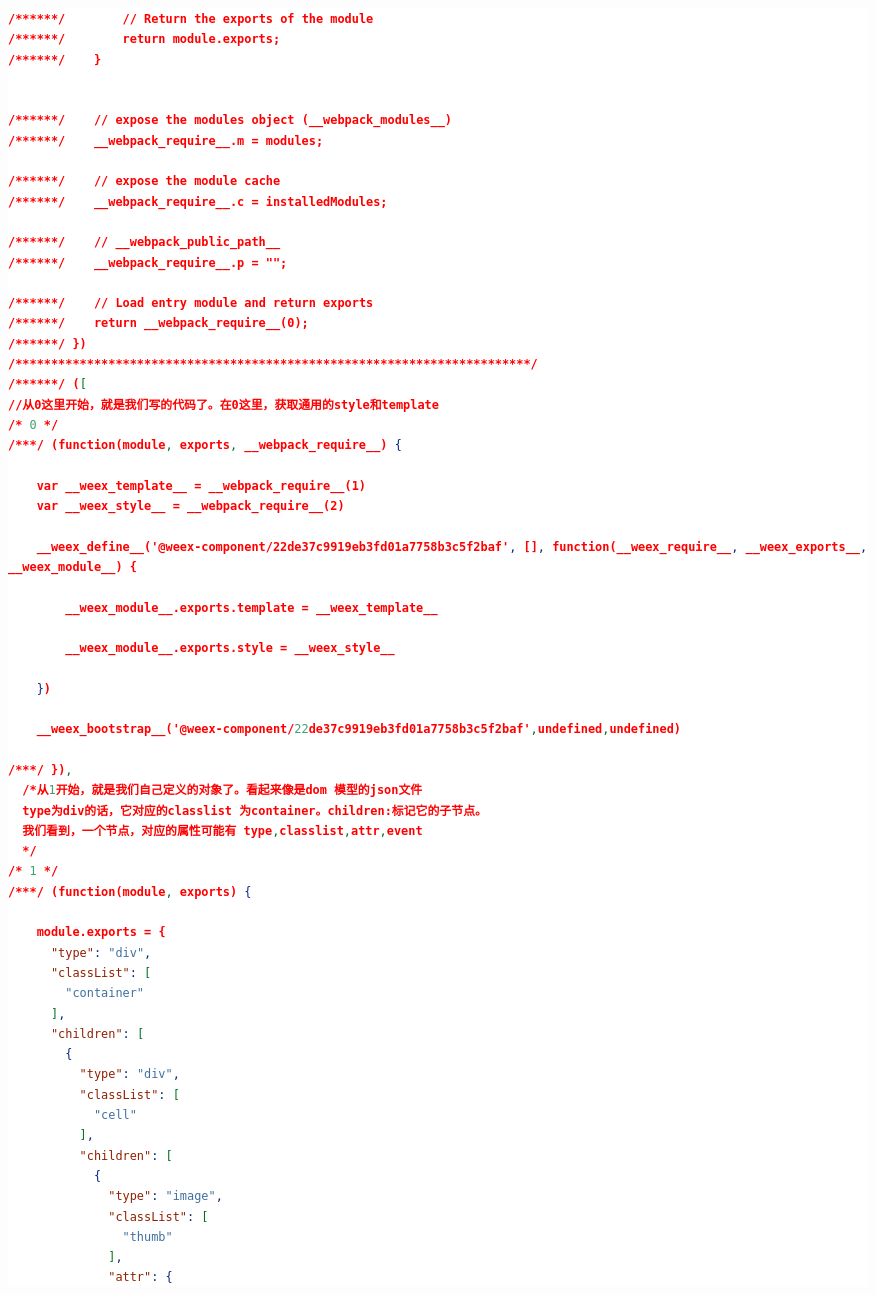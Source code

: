 ```json
/******/ 		// Return the exports of the module
/******/ 		return module.exports;
/******/ 	}


/******/ 	// expose the modules object (__webpack_modules__)
/******/ 	__webpack_require__.m = modules;

/******/ 	// expose the module cache
/******/ 	__webpack_require__.c = installedModules;

/******/ 	// __webpack_public_path__
/******/ 	__webpack_require__.p = "";

/******/ 	// Load entry module and return exports
/******/ 	return __webpack_require__(0);
/******/ })
/************************************************************************/
/******/ ([
//从0这里开始，就是我们写的代码了。在0这里，获取通用的style和template
/* 0 */
/***/ (function(module, exports, __webpack_require__) {

	var __weex_template__ = __webpack_require__(1)
	var __weex_style__ = __webpack_require__(2)

	__weex_define__('@weex-component/22de37c9919eb3fd01a7758b3c5f2baf', [], function(__weex_require__, __weex_exports__, __weex_module__) {

	    __weex_module__.exports.template = __weex_template__

	    __weex_module__.exports.style = __weex_style__

	})

	__weex_bootstrap__('@weex-component/22de37c9919eb3fd01a7758b3c5f2baf',undefined,undefined)

/***/ }),
  /*从1开始，就是我们自己定义的对象了。看起来像是dom 模型的json文件
  type为div的话，它对应的classlist 为container。children:标记它的子节点。
  我们看到，一个节点，对应的属性可能有 type,classlist,attr,event
  */
/* 1 */
/***/ (function(module, exports) {

	module.exports = {
	  "type": "div",
	  "classList": [
	    "container"
	  ],
	  "children": [
	    {
	      "type": "div",
	      "classList": [
	        "cell"
	      ],
	      "children": [
	        {
	          "type": "image",
	          "classList": [
	            "thumb"
	          ],
	          "attr": {
```